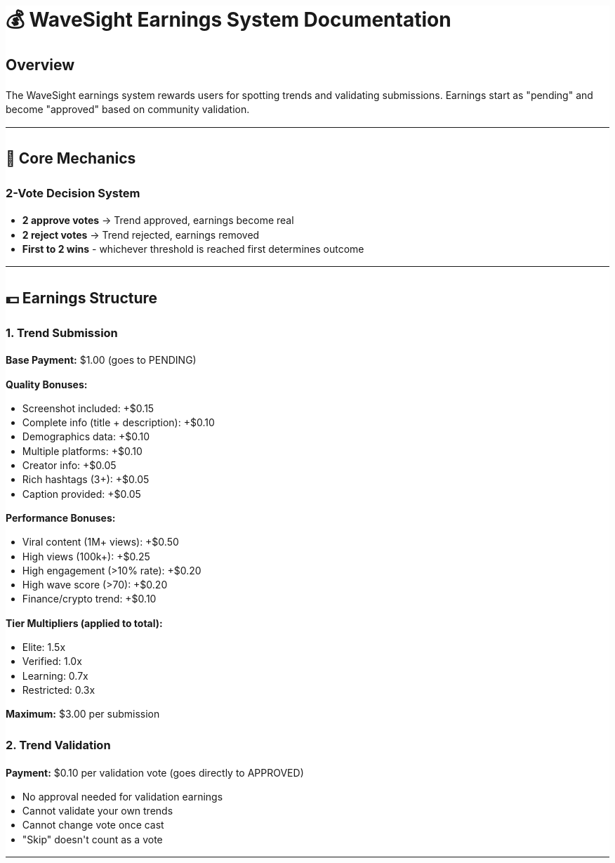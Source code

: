 # 💰 WaveSight Earnings System Documentation

## Overview
The WaveSight earnings system rewards users for spotting trends and validating submissions. Earnings start as "pending" and become "approved" based on community validation.

---

## 🎯 Core Mechanics

### **2-Vote Decision System**
- **2 approve votes** → Trend approved, earnings become real
- **2 reject votes** → Trend rejected, earnings removed
- **First to 2 wins** - whichever threshold is reached first determines outcome

---

## 💵 Earnings Structure

### **1. Trend Submission**
**Base Payment:** $1.00 (goes to PENDING)

**Quality Bonuses:**
- Screenshot included: +$0.15
- Complete info (title + description): +$0.10
- Demographics data: +$0.10
- Multiple platforms: +$0.10
- Creator info: +$0.05
- Rich hashtags (3+): +$0.05
- Caption provided: +$0.05

**Performance Bonuses:**
- Viral content (1M+ views): +$0.50
- High views (100k+): +$0.25
- High engagement (>10% rate): +$0.20
- High wave score (>70): +$0.20
- Finance/crypto trend: +$0.10

**Tier Multipliers (applied to total):**
- Elite: 1.5x
- Verified: 1.0x
- Learning: 0.7x
- Restricted: 0.3x

**Maximum:** $3.00 per submission

### **2. Trend Validation**
**Payment:** $0.10 per validation vote (goes directly to APPROVED)
- No approval needed for validation earnings
- Cannot validate your own trends
- Cannot change vote once cast
- "Skip" doesn't count as a vote

---